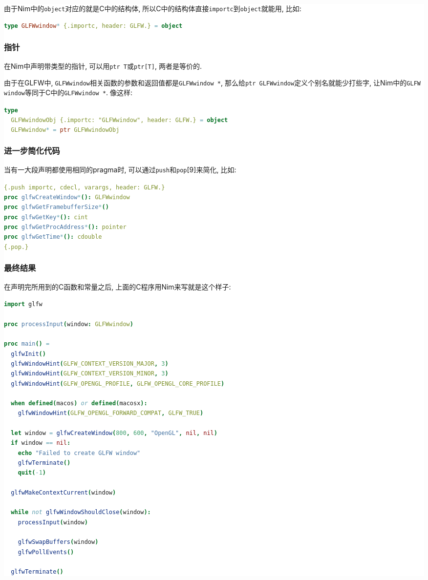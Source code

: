 由于Nim中的`object`对应的就是C中的结构体, 所以C中的结构体直接`importc`到`object`就能用, 比如:

```nim
type GLFWwindow* {.importc, header: GLFW.} = object
```

### 指针

在Nim中声明带类型的指针, 可以用`ptr T`或`ptr[T]`, 两者是等价的.

由于在GLFW中, `GLFWwindow`相关函数的参数和返回值都是`GLFWwindow *`, 那么给`ptr GLFWwindow`定义个别名就能少打些字, 让Nim中的`GLFWwindow`等同于C中的`GLFWwindow *`. 像这样:

```nim
type
  GLFWwindowObj {.importc: "GLFWwindow", header: GLFW.} = object
  GLFWwindow* = ptr GLFWwindowObj
```


### 进一步简化代码

当有一大段声明都使用相同的pragma时, 可以通过`push`和`pop`[9]来简化, 比如:

```nim
{.push importc, cdecl, varargs, header: GLFW.}
proc glfwCreateWindow*(): GLFWwindow
proc glfwGetFramebufferSize*()
proc glfwGetKey*(): cint
proc glfwGetProcAddress*(): pointer
proc glfwGetTime*(): cdouble
{.pop.}
```

### 最终结果

在声明完所用到的C函数和常量之后, 上面的C程序用Nim来写就是这个样子:

```nim
import glfw

proc processInput(window: GLFWwindow)

proc main() =
  glfwInit()
  glfwWindowHint(GLFW_CONTEXT_VERSION_MAJOR, 3)
  glfwWindowHint(GLFW_CONTEXT_VERSION_MINOR, 3)
  glfwWindowHint(GLFW_OPENGL_PROFILE, GLFW_OPENGL_CORE_PROFILE)

  when defined(macos) or defined(macosx):
    glfwWindowHint(GLFW_OPENGL_FORWARD_COMPAT, GLFW_TRUE)

  let window = glfwCreateWindow(800, 600, "OpenGL", nil, nil)
  if window == nil:
    echo "Failed to create GLFW window"
    glfwTerminate()
    quit(-1)

  glfwMakeContextCurrent(window)

  while not glfwWindowShouldClose(window):
    processInput(window)

    glfwSwapBuffers(window)
    glfwPollEvents()

  glfwTerminate()

```